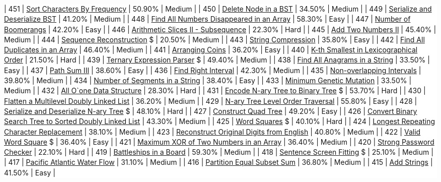 | 451 | [Sort Characters By Frequency](https://github.com/grandyang/LeetCode-All-In-One/issues/451)                                | 50.90%   | Medium     |
| 450 | [Delete Node in a BST](https://github.com/grandyang/LeetCode-All-In-One/issues/450)                                        | 34.50%   | Medium     |
| 449 | [Serialize and Deserialize BST](https://github.com/grandyang/LeetCode-All-In-One/issues/449)                               | 41.20%   | Medium     |
| 448 | [Find All Numbers Disappeared in an Array](https://github.com/grandyang/LeetCode-All-In-One/issues/448)                    | 58.30%   | Easy       |
| 447 | [Number of Boomerangs](https://github.com/grandyang/LeetCode-All-In-One/issues/447)                                        | 42.20%   | Easy       |
| 446 | [Arithmetic Slices II - Subsequence](https://github.com/grandyang/LeetCode-All-In-One/issues/446)                          | 22.30%   | Hard       |
| 445 | [Add Two Numbers II](https://github.com/grandyang/LeetCode-All-In-One/issues/445)                                          | 45.40%   | Medium     |
| 444 | [Sequence Reconstruction](https://github.com/grandyang/LeetCode-All-In-One/issues/444) $                                   | 20.50%   | Medium     |
| 443 | [String Compression](https://github.com/grandyang/LeetCode-All-In-One/issues/443)                                          | 35.80%   | Easy       |
| 442 | [Find All Duplicates in an Array](https://github.com/grandyang/LeetCode-All-In-One/issues/442)                             | 46.40%   | Medium     |
| 441 | [Arranging Coins](https://github.com/grandyang/LeetCode-All-In-One/issues/441)                                             | 36.20%   | Easy       |
| 440 | [K-th Smallest in Lexicographical Order](https://github.com/grandyang/LeetCode-All-In-One/issues/440)                      | 21.50%   | Hard       |
| 439 | [Ternary Expression Parser](https://github.com/grandyang/LeetCode-All-In-One/issues/439) $                                 | 49.40%   | Medium     |
| 438 | [Find All Anagrams in a String](https://github.com/grandyang/LeetCode-All-In-One/issues/438)                               | 33.50%   | Easy       |
| 437 | [Path Sum III](https://github.com/grandyang/LeetCode-All-In-One/issues/437)                                                | 38.60%   | Easy       |
| 436 | [Find Right Interval](https://github.com/grandyang/LeetCode-All-In-One/issues/436)                                         | 42.30%   | Medium     |
| 435 | [Non-overlapping Intervals](https://github.com/grandyang/LeetCode-All-In-One/issues/435)                                   | 39.80%   | Medium     |
| 434 | [Number of Segments in a String](https://github.com/grandyang/LeetCode-All-In-One/issues/434)                              | 38.40%   | Easy       |
| 433 | [Minimum Genetic Mutation](https://github.com/grandyang/LeetCode-All-In-One/issues/433)                                    | 33.50%   | Medium     |
| 432 | [All O`one Data Structure](https://github.com/grandyang/LeetCode-All-In-One/issues/432)                                    | 28.30%   | Hard       |
| 431 | [Encode N-ary Tree to Binary Tree](https://github.com/grandyang/LeetCode-All-In-One/issues/431) $                          | 53.70%   | Hard       |
| 430 | [Flatten a Multilevel Doubly Linked List](https://github.com/grandyang/LeetCode-All-In-One/issues/430)                     | 36.20%   | Medium     |
| 429 | [N-ary Tree Level Order Traversal](https://github.com/grandyang/LeetCode-All-In-One/issues/429)                            | 55.80%   | Easy       |
| 428 | [Serialize and Deserialize N-ary Tree](https://github.com/grandyang/LeetCode-All-In-One/issues/428) $                      | 48.10%   | Hard       |
| 427 | [Construct Quad Tree](https://github.com/grandyang/LeetCode-All-In-One/issues/427)                                         | 49.20%   | Easy       |
| 426 | [Convert Binary Search Tree to Sorted Doubly Linked List](https://github.com/grandyang/LeetCode-All-In-One/issues/426)     | 43.30%   | Medium     |
| 425 | [Word Squares](https://github.com/grandyang/LeetCode-All-In-One/issues/425) $                                              | 40.10%   | Hard       |
| 424 | [Longest Repeating Character Replacement](https://github.com/grandyang/LeetCode-All-In-One/issues/424)                     | 38.10%   | Medium     |
| 423 | [Reconstruct Original Digits from English](https://github.com/grandyang/LeetCode-All-In-One/issues/423)                    | 40.80%   | Medium     |
| 422 | [Valid Word Square](https://github.com/grandyang/LeetCode-All-In-One/issues/422) $                                         | 36.40%   | Easy       |
| 421 | [Maximum XOR of Two Numbers in an Array](https://github.com/grandyang/LeetCode-All-In-One/issues/421)                      | 36.40%   | Medium     |
| 420 | [Strong Password Checker](https://github.com/grandyang/LeetCode-All-In-One/issues/420)                                     | 22.10%   | Hard       |
| 419 | [Battleships in a Board](https://github.com/grandyang/LeetCode-All-In-One/issues/419)                                      | 59.30%   | Medium     |
| 418 | [Sentence Screen Fitting](https://github.com/grandyang/LeetCode-All-In-One/issues/418) $                                   | 25.10%   | Medium     |
| 417 | [Pacific Atlantic Water Flow](https://github.com/grandyang/LeetCode-All-In-One/issues/417)                                 | 31.10%   | Medium     |
| 416 | [Partition Equal Subset Sum](https://github.com/grandyang/LeetCode-All-In-One/issues/416)                                  | 36.80%   | Medium     |
| 415 | [Add Strings](https://github.com/grandyang/LeetCode-All-In-One/issues/415)                                                 | 41.50%   | Easy       |